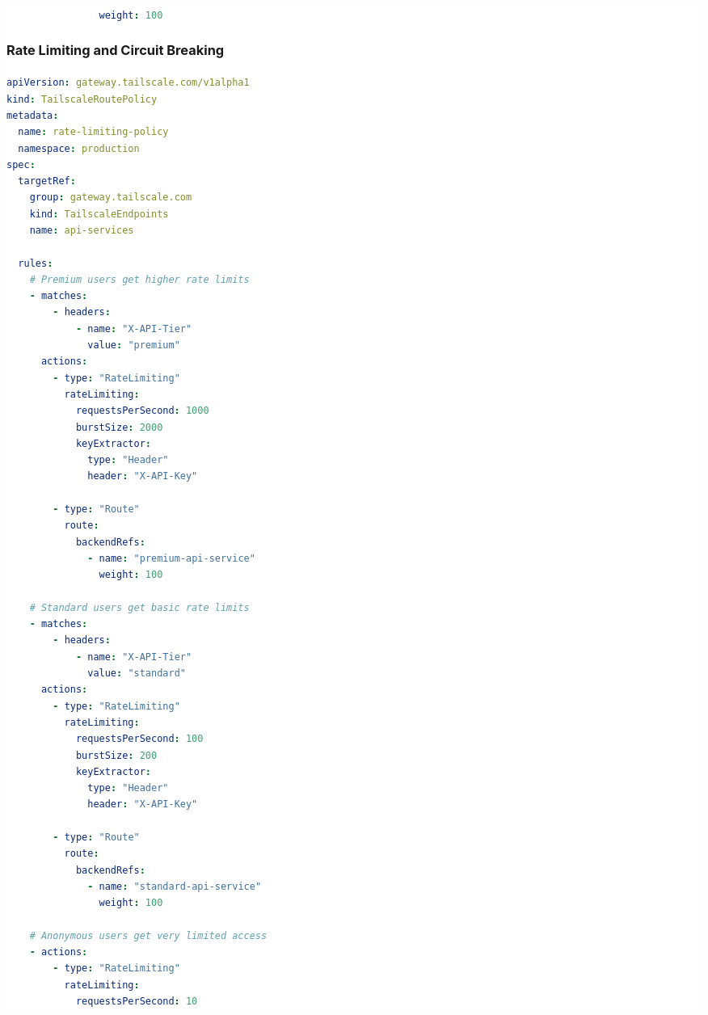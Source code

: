 ```yaml
                weight: 100
```

### Rate Limiting and Circuit Breaking

```yaml
apiVersion: gateway.tailscale.com/v1alpha1
kind: TailscaleRoutePolicy
metadata:
  name: rate-limiting-policy
  namespace: production
spec:
  targetRef:
    group: gateway.tailscale.com
    kind: TailscaleEndpoints
    name: api-services
  
  rules:
    # Premium users get higher rate limits
    - matches:
        - headers:
            - name: "X-API-Tier"
              value: "premium"
      actions:
        - type: "RateLimiting"
          rateLimiting:
            requestsPerSecond: 1000
            burstSize: 2000
            keyExtractor:
              type: "Header"
              header: "X-API-Key"
        
        - type: "Route"
          route:
            backendRefs:
              - name: "premium-api-service"
                weight: 100
    
    # Standard users get basic rate limits
    - matches:
        - headers:
            - name: "X-API-Tier"
              value: "standard"
      actions:
        - type: "RateLimiting"
          rateLimiting:
            requestsPerSecond: 100
            burstSize: 200
            keyExtractor:
              type: "Header"
              header: "X-API-Key"
        
        - type: "Route"
          route:
            backendRefs:
              - name: "standard-api-service"
                weight: 100
    
    # Anonymous users get very limited access
    - actions:
        - type: "RateLimiting"
          rateLimiting:
            requestsPerSecond: 10
```